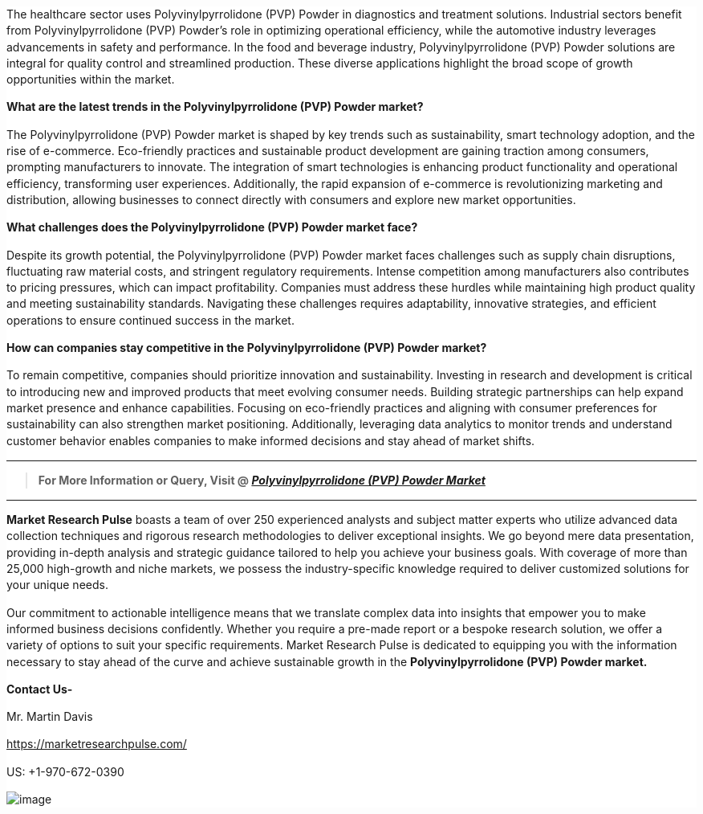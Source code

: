 The healthcare sector uses Polyvinylpyrrolidone (PVP) Powder in diagnostics and treatment solutions. Industrial sectors benefit from Polyvinylpyrrolidone (PVP) Powder&rsquo;s role in optimizing operational efficiency, while the automotive industry leverages advancements in safety and performance. In the food and beverage industry, Polyvinylpyrrolidone (PVP) Powder solutions are integral for quality control and streamlined production. These diverse applications highlight the broad scope of growth opportunities within the market.</p><p><strong>What are the latest trends in the Polyvinylpyrrolidone (PVP) Powder market?</strong></p><p>The Polyvinylpyrrolidone (PVP) Powder market is shaped by key trends such as sustainability, smart technology adoption, and the rise of e-commerce. Eco-friendly practices and sustainable product development are gaining traction among consumers, prompting manufacturers to innovate. The integration of smart technologies is enhancing product functionality and operational efficiency, transforming user experiences. Additionally, the rapid expansion of e-commerce is revolutionizing marketing and distribution, allowing businesses to connect directly with consumers and explore new market opportunities.</p><p><strong>What challenges does the Polyvinylpyrrolidone (PVP) Powder market face?</strong></p><p>Despite its growth potential, the Polyvinylpyrrolidone (PVP) Powder market faces challenges such as supply chain disruptions, fluctuating raw material costs, and stringent regulatory requirements. Intense competition among manufacturers also contributes to pricing pressures, which can impact profitability. Companies must address these hurdles while maintaining high product quality and meeting sustainability standards. Navigating these challenges requires adaptability, innovative strategies, and efficient operations to ensure continued success in the market.</p><p><strong>How can companies stay competitive in the Polyvinylpyrrolidone (PVP) Powder market?</strong></p><p>To remain competitive, companies should prioritize innovation and sustainability. Investing in research and development is critical to introducing new and improved products that meet evolving consumer needs. Building strategic partnerships can help expand market presence and enhance capabilities. Focusing on eco-friendly practices and aligning with consumer preferences for sustainability can also strengthen market positioning. Additionally, leveraging data analytics to monitor trends and understand customer behavior enables companies to make informed decisions and stay ahead of market shifts.</p><hr /><blockquote><p><strong>For More Information or Query, Visit @&nbsp;<em><a href="https://marketresearchpulse.com/report/17691/polyvinylpyrrolidone-pvp-powder-market?utm_source=Linkedin&utm_medium=019">Polyvinylpyrrolidone (PVP) Powder Market</a></em></strong></p></blockquote><hr /><p><strong>Market Research Pulse</strong> boasts a team of over 250 experienced analysts and subject matter experts who utilize advanced data collection techniques and rigorous research methodologies to deliver exceptional insights. We go beyond mere data presentation, providing in-depth analysis and strategic guidance tailored to help you achieve your business goals. With coverage of more than 25,000 high-growth and niche markets, we possess the industry-specific knowledge required to deliver customized solutions for your unique needs.</p><p>Our commitment to actionable intelligence means that we translate complex data into insights that empower you to make informed business decisions confidently. Whether you require a pre-made report or a bespoke research solution, we offer a variety of options to suit your specific requirements. Market Research Pulse is dedicated to equipping you with the information necessary to stay ahead of the curve and achieve sustainable growth in the <strong>Polyvinylpyrrolidone (PVP) Powder market.</strong></p><p><strong>Contact Us-</strong></p><p>Mr. Martin Davis</p><p>https://marketresearchpulse.com/</p><p>US: +1-970-672-0390</p>
![image](https://github.com/user-attachments/assets/8d1971d0-60f5-4c7a-a8aa-c65d29981d7a)
